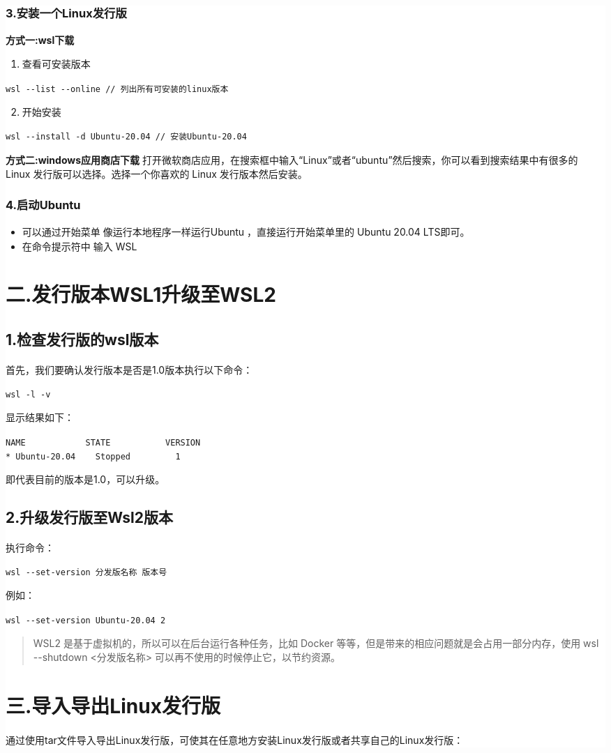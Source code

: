 ### 3.安装一个Linux发行版
**方式一:wsl下载**
1. 查看可安装版本
```
wsl --list --online // 列出所有可安装的linux版本
```
2. 开始安装
```
wsl --install -d Ubuntu-20.04 // 安装Ubuntu-20.04
```

**方式二:windows应用商店下载**
打开微软商店应用，在搜索框中输入“Linux”或者“ubuntu”然后搜索，你可以看到搜索结果中有很多的 Linux 发行版可以选择。选择一个你喜欢的 Linux 发行版本然后安装。

### 4.启动Ubuntu
- 可以通过开始菜单 像运行本地程序一样运行Ubuntu ，直接运行开始菜单里的 Ubuntu 20.04 LTS即可。
- 在命令提示符中 输入 WSL

# 二.发行版本WSL1升级至WSL2
## 1.检查发行版的wsl版本
首先，我们要确认发行版本是否是1.0版本执行以下命令：

```
wsl -l -v
```

显示结果如下：

```
NAME            STATE           VERSION
* Ubuntu-20.04    Stopped         1
```

即代表目前的版本是1.0，可以升级。

## 2.升级发行版至Wsl2版本
执行命令：

```
wsl --set-version 分发版名称 版本号
```

例如：

```
wsl --set-version Ubuntu-20.04 2
```

>WSL2 是基于虚拟机的，所以可以在后台运行各种任务，比如 Docker 等等，但是带来的相应问题就是会占用一部分内存，使用 wsl --shutdown <分发版名称> 可以再不使用的时候停止它，以节约资源。

# 三.导入导出Linux发行版
通过使用tar文件导入导出Linux发行版，可使其在任意地方安装Linux发行版或者共享自己的Linux发行版：
